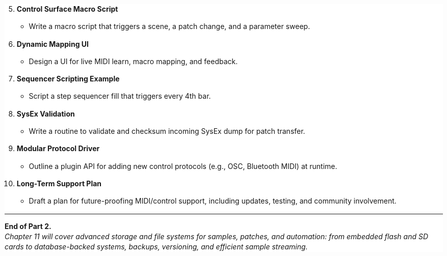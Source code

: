 5. **Control Surface Macro Script**
   - Write a macro script that triggers a scene, a patch change, and a parameter sweep.

6. **Dynamic Mapping UI**
   - Design a UI for live MIDI learn, macro mapping, and feedback.

7. **Sequencer Scripting Example**
   - Script a step sequencer fill that triggers every 4th bar.

8. **SysEx Validation**
   - Write a routine to validate and checksum incoming SysEx dump for patch transfer.

9. **Modular Protocol Driver**
   - Outline a plugin API for adding new control protocols (e.g., OSC, Bluetooth MIDI) at runtime.

10. **Long-Term Support Plan**
    - Draft a plan for future-proofing MIDI/control support, including updates, testing, and community involvement.

---

**End of Part 2.**  
_Chapter 11 will cover advanced storage and file systems for samples, patches, and automation: from embedded flash and SD cards to database-backed systems, backups, versioning, and efficient sample streaming._